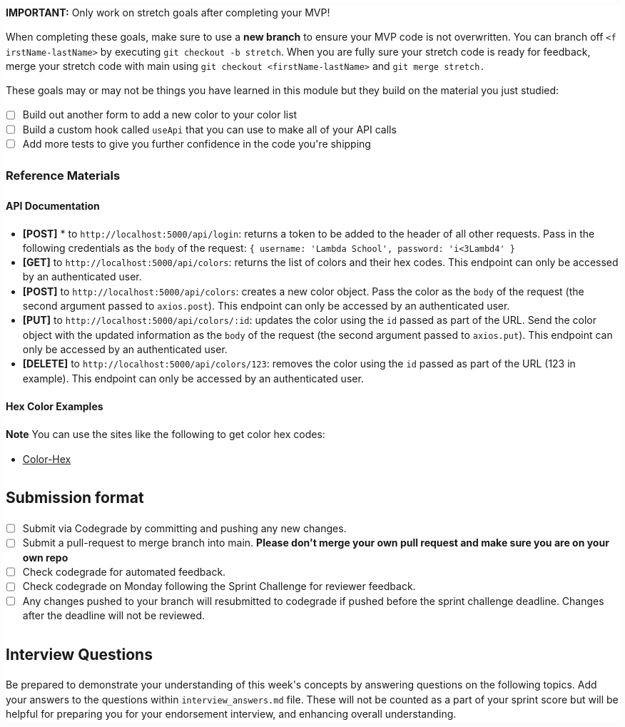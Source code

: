 **IMPORTANT:** Only work on stretch goals after completing your MVP!

When completing these goals, make sure to use a **new branch** to ensure your MVP code is not overwritten. You can branch off `<firstName-lastName>` by executing `git checkout -b stretch`. When you are fully sure your stretch code is ready for feedback, merge your stretch code with main using `git checkout <firstName-lastName>` and `git merge stretch.`

These goals may or may not be things you have learned in this module but they build on the material you just studied:

- [ ] Build out another form to add a new color to your color list
- [ ] Build a custom hook called `useApi` that you can use to make all of your API calls
- [ ] Add more tests to give you further confidence in the code you're shipping

### Reference Materials

#### API Documentation

- **[POST]** \* to `http://localhost:5000/api/login`: returns a token to be added to the header of all other requests. Pass in the following credentials as the `body` of the request: `{ username: 'Lambda School', password: 'i<3Lambd4' }`
- **[GET]** to `http://localhost:5000/api/colors`: returns the list of colors and their hex codes. This endpoint can only be accessed by an authenticated user.
- **[POST]** to `http://localhost:5000/api/colors`: creates a new color object. Pass the color as the `body` of the request (the second argument passed to `axios.post`). This endpoint can only be accessed by an authenticated user.
- **[PUT]** to `http://localhost:5000/api/colors/:id`: updates the color using the `id` passed as part of the URL. Send the color object with the updated information as the `body` of the request (the second argument passed to `axios.put`). This endpoint can only be accessed by an authenticated user.
- **[DELETE]** to `http://localhost:5000/api/colors/123`: removes the color using the `id` passed as part of the URL (123 in example). This endpoint can only be accessed by an authenticated user.

#### Hex Color Examples

**Note** You can use the sites like the following to get color hex codes:

- [Color-Hex](https://www.color-hex.com/)

## Submission format

- [ ] Submit via Codegrade by committing and pushing any new changes.
- [ ] Submit a pull-request to merge <firstName-lastName> branch into main. **Please don't merge your own pull request and make sure you are on your own repo**
- [ ] Check codegrade for automated feedback.
- [ ] Check codegrade on Monday following the Sprint Challenge for reviewer feedback.
- [ ] Any changes pushed to your <firstName-lastName> branch will resubmitted to codegrade if pushed before the sprint challenge deadline. Changes after the deadline will not be reviewed.

## Interview Questions

Be prepared to demonstrate your understanding of this week's concepts by answering questions on the following topics. Add your answers to the questions within `interview_answers.md` file. These will not be counted as a part of your sprint score but will be helpful for preparing you for your endorsement interview, and enhancing overall understanding.
